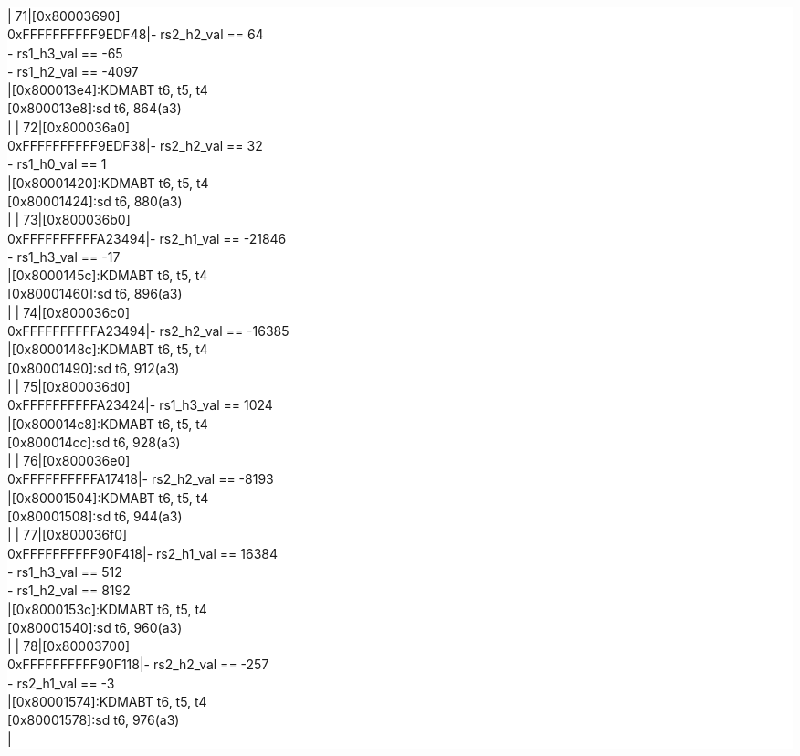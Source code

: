 |  71|[0x80003690]<br>0xFFFFFFFFFF9EDF48|- rs2_h2_val == 64<br> - rs1_h3_val == -65<br> - rs1_h2_val == -4097<br>                                                                                                                                                                                                                                                                                                                                                                                                                                                                                                              |[0x800013e4]:KDMABT t6, t5, t4<br> [0x800013e8]:sd t6, 864(a3)<br>      |
|  72|[0x800036a0]<br>0xFFFFFFFFFF9EDF38|- rs2_h2_val == 32<br> - rs1_h0_val == 1<br>                                                                                                                                                                                                                                                                                                                                                                                                                                                                                                                                          |[0x80001420]:KDMABT t6, t5, t4<br> [0x80001424]:sd t6, 880(a3)<br>      |
|  73|[0x800036b0]<br>0xFFFFFFFFFFA23494|- rs2_h1_val == -21846<br> - rs1_h3_val == -17<br>                                                                                                                                                                                                                                                                                                                                                                                                                                                                                                                                    |[0x8000145c]:KDMABT t6, t5, t4<br> [0x80001460]:sd t6, 896(a3)<br>      |
|  74|[0x800036c0]<br>0xFFFFFFFFFFA23494|- rs2_h2_val == -16385<br>                                                                                                                                                                                                                                                                                                                                                                                                                                                                                                                                                            |[0x8000148c]:KDMABT t6, t5, t4<br> [0x80001490]:sd t6, 912(a3)<br>      |
|  75|[0x800036d0]<br>0xFFFFFFFFFFA23424|- rs1_h3_val == 1024<br>                                                                                                                                                                                                                                                                                                                                                                                                                                                                                                                                                              |[0x800014c8]:KDMABT t6, t5, t4<br> [0x800014cc]:sd t6, 928(a3)<br>      |
|  76|[0x800036e0]<br>0xFFFFFFFFFFA17418|- rs2_h2_val == -8193<br>                                                                                                                                                                                                                                                                                                                                                                                                                                                                                                                                                             |[0x80001504]:KDMABT t6, t5, t4<br> [0x80001508]:sd t6, 944(a3)<br>      |
|  77|[0x800036f0]<br>0xFFFFFFFFFF90F418|- rs2_h1_val == 16384<br> - rs1_h3_val == 512<br> - rs1_h2_val == 8192<br>                                                                                                                                                                                                                                                                                                                                                                                                                                                                                                            |[0x8000153c]:KDMABT t6, t5, t4<br> [0x80001540]:sd t6, 960(a3)<br>      |
|  78|[0x80003700]<br>0xFFFFFFFFFF90F118|- rs2_h2_val == -257<br> - rs2_h1_val == -3<br>                                                                                                                                                                                                                                                                                                                                                                                                                                                                                                                                       |[0x80001574]:KDMABT t6, t5, t4<br> [0x80001578]:sd t6, 976(a3)<br>      |